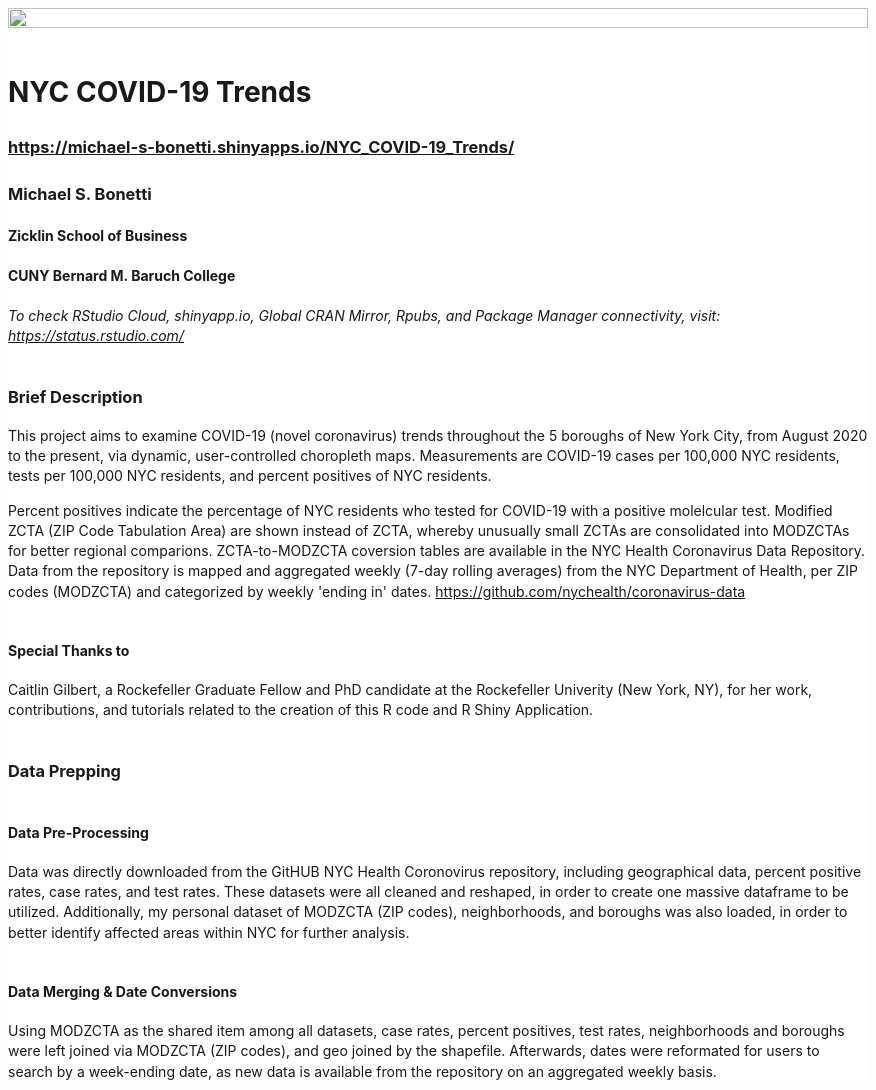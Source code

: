 <img src="https://user-images.githubusercontent.com/83367900/117875598-5a89e580-b270-11eb-881e-c1342ef558d7.jpg" width="100%" height="100%">

# NYC COVID-19 Trends
### https://michael-s-bonetti.shinyapps.io/NYC_COVID-19_Trends/
### Michael S. Bonetti
#### Zicklin School of Business
#### CUNY Bernard M. Baruch College
###### To check RStudio Cloud, shinyapp.io, Global CRAN Mirror, Rpubs, and Package Manager connectivity, visit: https://status.rstudio.com/

#
### Brief Description

This project aims to examine COVID-19 (novel coronavirus) trends throughout the 5 boroughs of New York City, from August 2020 to the present, via dynamic, user-controlled choropleth maps. Measurements are COVID-19 cases per 100,000 NYC residents, tests per 100,000 NYC residents, and percent positives of NYC residents.

Percent positives indicate the percentage of NYC residents who tested for COVID-19 with a positive molelcular test. Modified ZCTA (ZIP Code Tabulation Area) are shown instead of ZCTA, whereby unusually small ZCTAs are consolidated into MODZCTAs for better regional comparions. ZCTA-to-MODZCTA coversion tables are available in the NYC Health Coronavirus Data Repository. Data from the repository is mapped and aggregated weekly (7-day rolling averages) from the NYC Department of Health, per ZIP codes (MODZCTA) and categorized by weekly 'ending in' dates.
https://github.com/nychealth/coronavirus-data

#
#### Special Thanks to
Caitlin Gilbert, a Rockefeller Graduate Fellow and PhD candidate at the Rockefeller Univerity (New York, NY), for her work, contributions, and tutorials related to the creation of this R code and R Shiny Application.

#
### Data Prepping
#
#### Data Pre-Processing
Data was directly downloaded from the GitHUB NYC Health Coronovirus repository, including geographical data, percent positive rates, case rates, and test rates. These datasets were all cleaned and reshaped, in order to create one massive dataframe to be utilized. Additionally, my personal dataset of MODZCTA (ZIP codes), neighborhoods, and boroughs was also loaded, in order to better identify affected areas within NYC for further analysis.

#
#### Data Merging & Date Conversions
Using MODZCTA as the shared item among all datasets, case rates, percent positives, test rates, neighborhoods and boroughs were left joined via MODZCTA (ZIP codes), and geo joined by the shapefile. Afterwards, dates were reformated for users to search by a week-ending date, as new data is available from the repository on an aggregated weekly basis.
